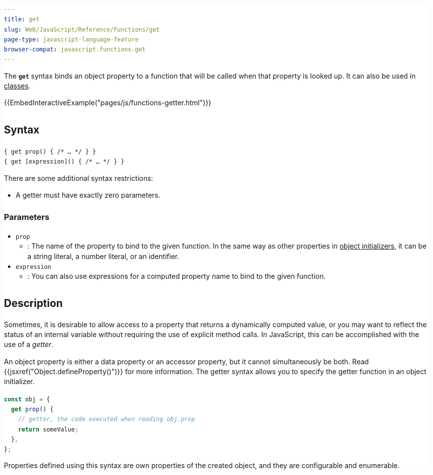 ```yaml
---
title: get
slug: Web/JavaScript/Reference/Functions/get
page-type: javascript-language-feature
browser-compat: javascript.functions.get
---
```




The **`get`** syntax binds an object property to a function that will be called when that property is looked up. It can also be used in [classes](/Web/JavaScript/Reference/Classes).

{{EmbedInteractiveExample("pages/js/functions-getter.html")}}

## Syntax

```js-nolint
{ get prop() { /* … */ } }
{ get [expression]() { /* … */ } }
```

There are some additional syntax restrictions:

- A getter must have exactly zero parameters.

### Parameters

- `prop`
  - : The name of the property to bind to the given function. In the same way as other properties in [object initializers](/Web/JavaScript/Reference/Operators/Object_initializer), it can be a string literal, a number literal, or an identifier.
- `expression`
  - : You can also use expressions for a computed property name to bind to the given function.

## Description

Sometimes, it is desirable to allow access to a property that returns a dynamically computed value, or you may want to reflect the status of an internal variable without requiring the use of explicit method calls. In JavaScript, this can be accomplished with the use of a _getter_.

An object property is either a data property or an accessor property, but it cannot simultaneously be both. Read {{jsxref("Object.defineProperty()")}} for more information. The getter syntax allows you to specify the getter function in an object initializer.

```js
const obj = {
  get prop() {
    // getter, the code executed when reading obj.prop
    return someValue;
  },
};
```

Properties defined using this syntax are own properties of the created object, and they are configurable and enumerable.
